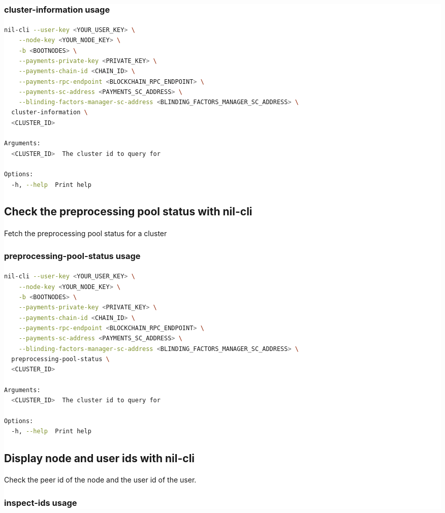### cluster-information usage

```bash
nil-cli --user-key <YOUR_USER_KEY> \
	--node-key <YOUR_NODE_KEY> \
	-b <BOOTNODES> \
	--payments-private-key <PRIVATE_KEY> \
	--payments-chain-id <CHAIN_ID> \
	--payments-rpc-endpoint <BLOCKCHAIN_RPC_ENDPOINT> \
	--payments-sc-address <PAYMENTS_SC_ADDRESS> \
	--blinding-factors-manager-sc-address <BLINDING_FACTORS_MANAGER_SC_ADDRESS> \
  cluster-information \
  <CLUSTER_ID>

Arguments:
  <CLUSTER_ID>  The cluster id to query for

Options:
  -h, --help  Print help
```

## Check the preprocessing pool status with nil-cli

Fetch the preprocessing pool status for a cluster

### preprocessing-pool-status usage

```bash
nil-cli --user-key <YOUR_USER_KEY> \
	--node-key <YOUR_NODE_KEY> \
	-b <BOOTNODES> \
	--payments-private-key <PRIVATE_KEY> \
	--payments-chain-id <CHAIN_ID> \
	--payments-rpc-endpoint <BLOCKCHAIN_RPC_ENDPOINT> \
	--payments-sc-address <PAYMENTS_SC_ADDRESS> \
	--blinding-factors-manager-sc-address <BLINDING_FACTORS_MANAGER_SC_ADDRESS> \
  preprocessing-pool-status \
  <CLUSTER_ID>

Arguments:
  <CLUSTER_ID>  The cluster id to query for

Options:
  -h, --help  Print help
```

## Display node and user ids with nil-cli

Check the peer id of the node and the user id of the user.

### inspect-ids usage
